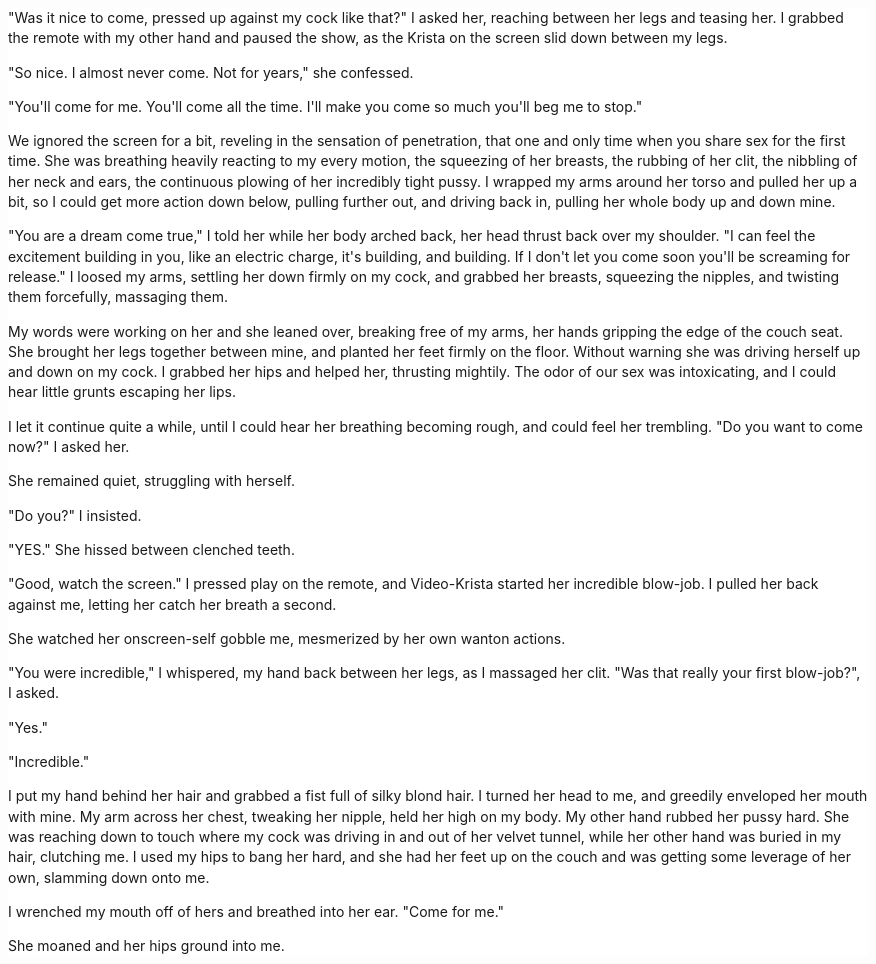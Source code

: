"Was it nice to come, pressed up against my cock like that?" I asked her, reaching between her legs and teasing her. I grabbed the remote with my other hand and paused the show, as the Krista on the screen slid down between my legs. 

"So nice. I almost never come. Not for years," she confessed. 

"You'll come for me. You'll come all the time. I'll make you come so much you'll beg me to stop." 

We ignored the screen for a bit, reveling in the sensation of penetration, that one and only time when you share sex for the first time. She was breathing heavily reacting to my every motion, the squeezing of her breasts, the rubbing of her clit, the nibbling of her neck and ears, the continuous plowing of her incredibly tight pussy. I wrapped my arms around her torso and pulled her up a bit, so I could get more action down below, pulling further out, and driving back in, pulling her whole body up and down mine. 

"You are a dream come true," I told her while her body arched back, her head thrust back over my shoulder. "I can feel the excitement building in you, like an electric charge, it's building, and building. If I don't let you come soon you'll be screaming for release." I loosed my arms, settling her down firmly on my cock, and grabbed her breasts, squeezing the nipples, and twisting them forcefully, massaging them. 

My words were working on her and she leaned over, breaking free of my arms, her hands gripping the edge of the couch seat. She brought her legs together between mine, and planted her feet firmly on the floor. Without warning she was driving herself up and down on my cock. I grabbed her hips and helped her, thrusting mightily. The odor of our sex was intoxicating, and I could hear little grunts escaping her lips. 

I let it continue quite a while, until I could hear her breathing becoming rough, and could feel her trembling. "Do you want to come now?" I asked her. 

She remained quiet, struggling with herself. 

"Do you?" I insisted. 

"YES." She hissed between clenched teeth. 

"Good, watch the screen." I pressed play on the remote, and Video-Krista started her incredible blow-job. I pulled her back against me, letting her catch her breath a second. 

She watched her onscreen-self gobble me, mesmerized by her own wanton actions. 

"You were incredible," I whispered, my hand back between her legs, as I massaged her clit. "Was that really your first blow-job?", I asked. 

"Yes." 

"Incredible." 

I put my hand behind her hair and grabbed a fist full of silky blond hair. I turned her head to me, and greedily enveloped her mouth with mine. My arm across her chest, tweaking her nipple, held her high on my body. My other hand rubbed her pussy hard. She was reaching down to touch where my cock was driving in and out of her velvet tunnel, while her other hand was buried in my hair, clutching me. I used my hips to bang her hard, and she had her feet up on the couch and was getting some leverage of her own, slamming down onto me. 

I wrenched my mouth off of hers and breathed into her ear. "Come for me." 

She moaned and her hips ground into me. 
